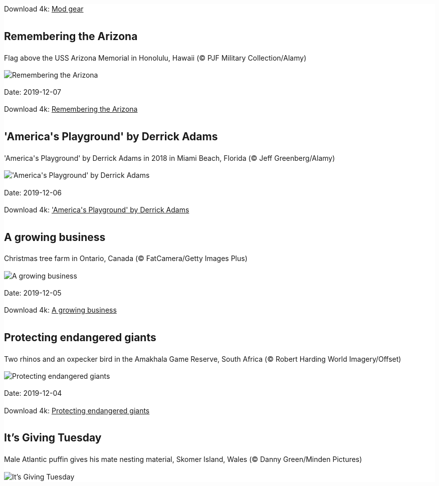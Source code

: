 Download 4k: [Mod gear](https://bing.com/th?id=OHR.PurpleWeekend_EN-US9729941585_UHD.jpg&rf=LaDigue_UHD.jpg&pid=hp&w=3840&h=2160)

## Remembering the Arizona

Flag above the USS Arizona Memorial in Honolulu, Hawaii (© PJF Military Collection/Alamy)

![Remembering the Arizona](https://bing.com/th?id=OHR.FlagAboveArizona_EN-US9636197389_UHD.jpg&rf=LaDigue_UHD.jpg&pid=hp&w=1024&h=576)

Date: 2019-12-07

Download 4k: [Remembering the Arizona](https://bing.com/th?id=OHR.FlagAboveArizona_EN-US9636197389_UHD.jpg&rf=LaDigue_UHD.jpg&pid=hp&w=3840&h=2160)

## 'America's Playground' by Derrick Adams

'America's Playground' by Derrick Adams in 2018 in Miami Beach, Florida (© Jeff Greenberg/Alamy)

!['America's Playground' by Derrick Adams](https://bing.com/th?id=OHR.AmericasPlayground_EN-US9140833973_UHD.jpg&rf=LaDigue_UHD.jpg&pid=hp&w=1024&h=576)

Date: 2019-12-06

Download 4k: ['America's Playground' by Derrick Adams](https://bing.com/th?id=OHR.AmericasPlayground_EN-US9140833973_UHD.jpg&rf=LaDigue_UHD.jpg&pid=hp&w=3840&h=2160)

## A growing business

Christmas tree farm in Ontario, Canada (© FatCamera/Getty Images Plus)

![A growing business](https://bing.com/th?id=OHR.CanadaTreeFarm_EN-US0267582990_UHD.jpg&rf=LaDigue_UHD.jpg&pid=hp&w=1024&h=576)

Date: 2019-12-05

Download 4k: [A growing business](https://bing.com/th?id=OHR.CanadaTreeFarm_EN-US0267582990_UHD.jpg&rf=LaDigue_UHD.jpg&pid=hp&w=3840&h=2160)

## Protecting endangered giants

Two rhinos and an oxpecker bird in the Amakhala Game Reserve, South Africa (© Robert Harding World Imagery/Offset)

![Protecting endangered giants](https://bing.com/th?id=OHR.RhinosOxpecker_EN-US0144797285_UHD.jpg&rf=LaDigue_UHD.jpg&pid=hp&w=1024&h=576)

Date: 2019-12-04

Download 4k: [Protecting endangered giants](https://bing.com/th?id=OHR.RhinosOxpecker_EN-US0144797285_UHD.jpg&rf=LaDigue_UHD.jpg&pid=hp&w=3840&h=2160)

## It’s Giving Tuesday

Male Atlantic puffin gives his mate nesting material, Skomer Island, Wales (© Danny Green/Minden Pictures)

![It’s Giving Tuesday](https://bing.com/th?id=OHR.PuffinSharing_EN-US0079609912_UHD.jpg&rf=LaDigue_UHD.jpg&pid=hp&w=1024&h=576)
